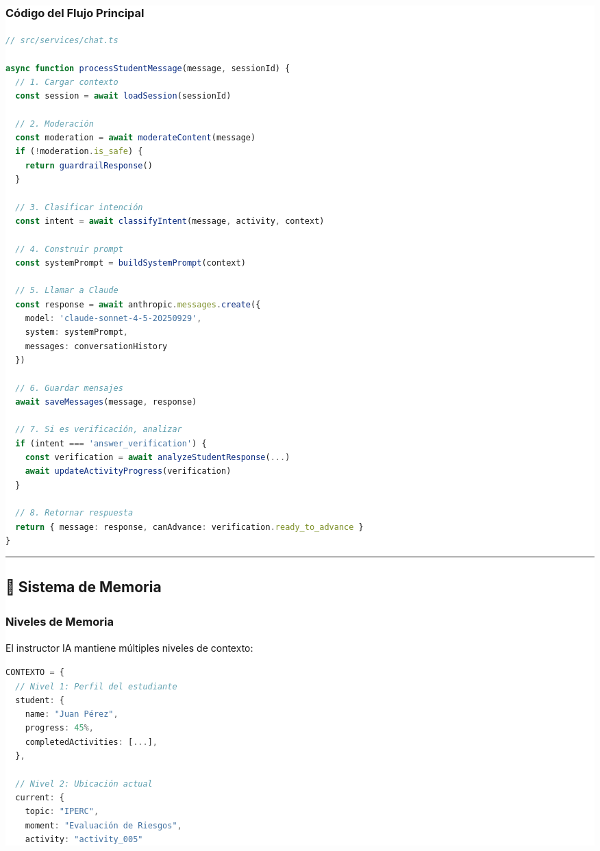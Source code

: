 ### Código del Flujo Principal

```typescript
// src/services/chat.ts

async function processStudentMessage(message, sessionId) {
  // 1. Cargar contexto
  const session = await loadSession(sessionId)

  // 2. Moderación
  const moderation = await moderateContent(message)
  if (!moderation.is_safe) {
    return guardrailResponse()
  }

  // 3. Clasificar intención
  const intent = await classifyIntent(message, activity, context)

  // 4. Construir prompt
  const systemPrompt = buildSystemPrompt(context)

  // 5. Llamar a Claude
  const response = await anthropic.messages.create({
    model: 'claude-sonnet-4-5-20250929',
    system: systemPrompt,
    messages: conversationHistory
  })

  // 6. Guardar mensajes
  await saveMessages(message, response)

  // 7. Si es verificación, analizar
  if (intent === 'answer_verification') {
    const verification = await analyzeStudentResponse(...)
    await updateActivityProgress(verification)
  }

  // 8. Retornar respuesta
  return { message: response, canAdvance: verification.ready_to_advance }
}
```

---

## 🧠 Sistema de Memoria

### Niveles de Memoria

El instructor IA mantiene múltiples niveles de contexto:

```typescript
CONTEXTO = {
  // Nivel 1: Perfil del estudiante
  student: {
    name: "Juan Pérez",
    progress: 45%,
    completedActivities: [...],
  },

  // Nivel 2: Ubicación actual
  current: {
    topic: "IPERC",
    moment: "Evaluación de Riesgos",
    activity: "activity_005"
```